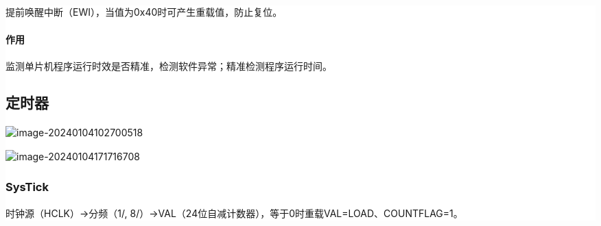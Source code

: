 提前唤醒中断（EWI），当值为0x40时可产生重载值，防止复位。

#### 作用

监测单片机程序运行时效是否精准，检测软件异常；精准检测程序运行时间。

## 定时器

![image-20240104102700518](C:\Users\kieru\AppData\Roaming\Typora\typora-user-images\image-20240104102700518.png)

![image-20240104171716708](C:\Users\kieru\AppData\Roaming\Typora\typora-user-images\image-20240104171716708.png)

### SysTick

时钟源（HCLK）->分频（1/, 8/）->VAL（24位自减计数器），等于0时重载VAL=LOAD、COUNTFLAG=1。
